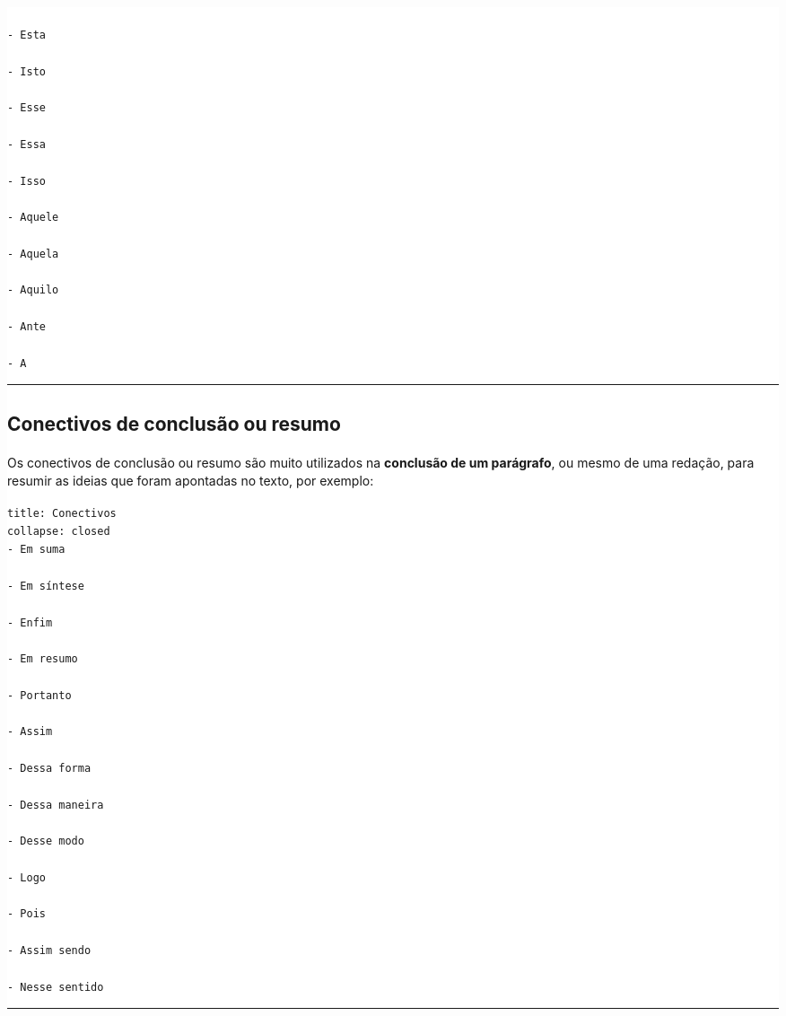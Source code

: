 ```ad-summary
    
- Esta
    
- Isto
    
- Esse
    
- Essa
    
- Isso
    
- Aquele
    
- Aquela
    
- Aquilo
    
- Ante
    
- A

```

---
## Conectivos de conclusão ou resumo
Os conectivos de conclusão ou resumo são muito utilizados na **conclusão de um parágrafo**, ou mesmo de uma redação, para resumir as ideias que foram apontadas no texto, por exemplo:
```ad-summary
title: Conectivos
collapse: closed
- Em suma
    
- Em síntese
    
- Enfim
    
- Em resumo
    
- Portanto
    
- Assim
    
- Dessa forma
    
- Dessa maneira
    
- Desse modo
    
- Logo
    
- Pois
    
- Assim sendo
    
- Nesse sentido

```

---